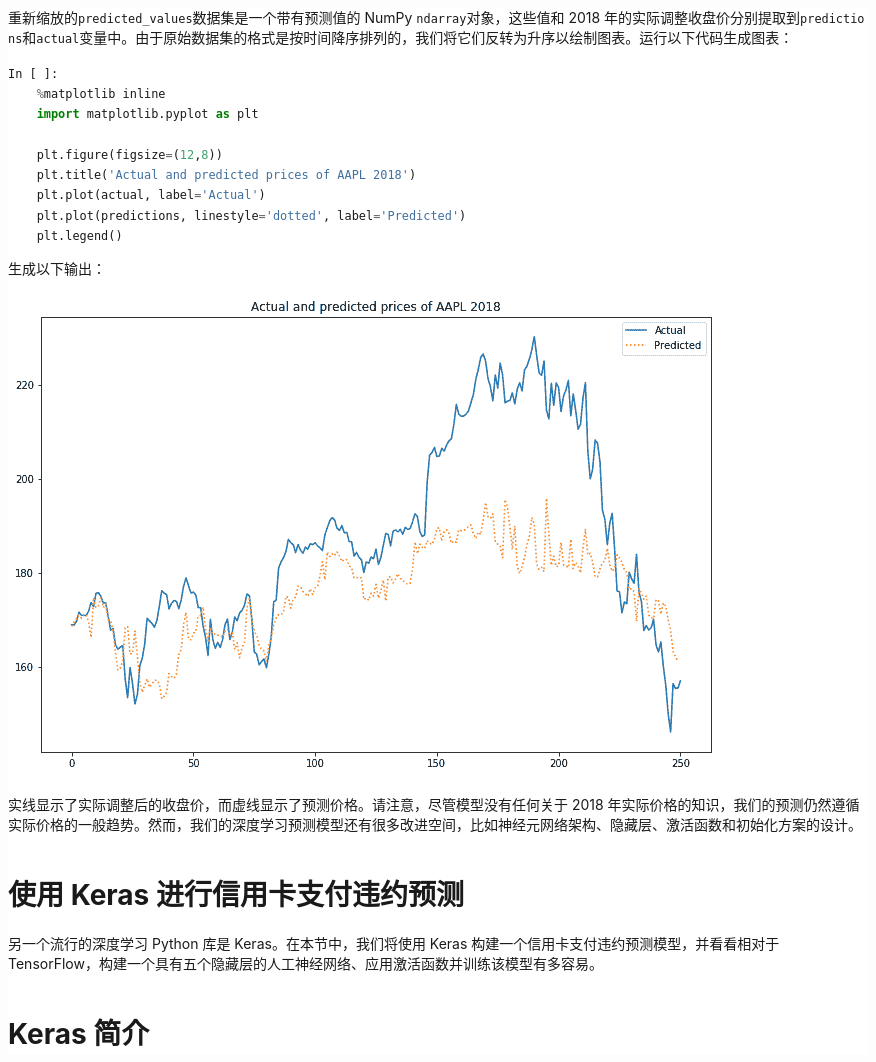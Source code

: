 重新缩放的`predicted_values`数据集是一个带有预测值的 NumPy `ndarray`对象，这些值和 2018 年的实际调整收盘价分别提取到`predictions`和`actual`变量中。由于原始数据集的格式是按时间降序排列的，我们将它们反转为升序以绘制图表。运行以下代码生成图表：

```py
In [ ]:
    %matplotlib inline 
    import matplotlib.pyplot as plt

    plt.figure(figsize=(12,8))
    plt.title('Actual and predicted prices of AAPL 2018')
    plt.plot(actual, label='Actual')
    plt.plot(predictions, linestyle='dotted', label='Predicted')
    plt.legend()
```

生成以下输出：

![](img/a894ecce-9919-4d3e-aff9-3655883f5ff5.png)

实线显示了实际调整后的收盘价，而虚线显示了预测价格。请注意，尽管模型没有任何关于 2018 年实际价格的知识，我们的预测仍然遵循实际价格的一般趋势。然而，我们的深度学习预测模型还有很多改进空间，比如神经元网络架构、隐藏层、激活函数和初始化方案的设计。

# 使用 Keras 进行信用卡支付违约预测

另一个流行的深度学习 Python 库是 Keras。在本节中，我们将使用 Keras 构建一个信用卡支付违约预测模型，并看看相对于 TensorFlow，构建一个具有五个隐藏层的人工神经网络、应用激活函数并训练该模型有多容易。

# Keras 简介
